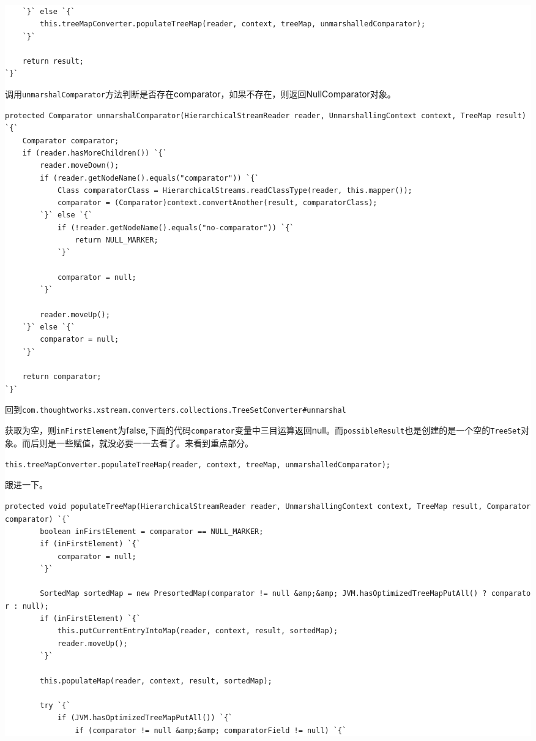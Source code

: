 ```
    `}` else `{`
        this.treeMapConverter.populateTreeMap(reader, context, treeMap, unmarshalledComparator);
    `}`

    return result;
`}`
```

调用`unmarshalComparator`方法判断是否存在comparator，如果不存在，则返回NullComparator对象。

```
protected Comparator unmarshalComparator(HierarchicalStreamReader reader, UnmarshallingContext context, TreeMap result) `{`
    Comparator comparator;
    if (reader.hasMoreChildren()) `{`
        reader.moveDown();
        if (reader.getNodeName().equals("comparator")) `{`
            Class comparatorClass = HierarchicalStreams.readClassType(reader, this.mapper());
            comparator = (Comparator)context.convertAnother(result, comparatorClass);
        `}` else `{`
            if (!reader.getNodeName().equals("no-comparator")) `{`
                return NULL_MARKER;
            `}`

            comparator = null;
        `}`

        reader.moveUp();
    `}` else `{`
        comparator = null;
    `}`

    return comparator;
`}`
```

回到`com.thoughtworks.xstream.converters.collections.TreeSetConverter#unmarshal`

获取为空，则`inFirstElement`为false,下面的代码`comparator`变量中三目运算返回null。而`possibleResult`也是创建的是一个空的`TreeSet`对象。而后则是一些赋值，就没必要一一去看了。来看到重点部分。

```
this.treeMapConverter.populateTreeMap(reader, context, treeMap, unmarshalledComparator);
```

跟进一下。

```
protected void populateTreeMap(HierarchicalStreamReader reader, UnmarshallingContext context, TreeMap result, Comparator comparator) `{`
        boolean inFirstElement = comparator == NULL_MARKER;
        if (inFirstElement) `{`
            comparator = null;
        `}`

        SortedMap sortedMap = new PresortedMap(comparator != null &amp;&amp; JVM.hasOptimizedTreeMapPutAll() ? comparator : null);
        if (inFirstElement) `{`
            this.putCurrentEntryIntoMap(reader, context, result, sortedMap);
            reader.moveUp();
        `}`

        this.populateMap(reader, context, result, sortedMap);

        try `{`
            if (JVM.hasOptimizedTreeMapPutAll()) `{`
                if (comparator != null &amp;&amp; comparatorField != null) `{`
```